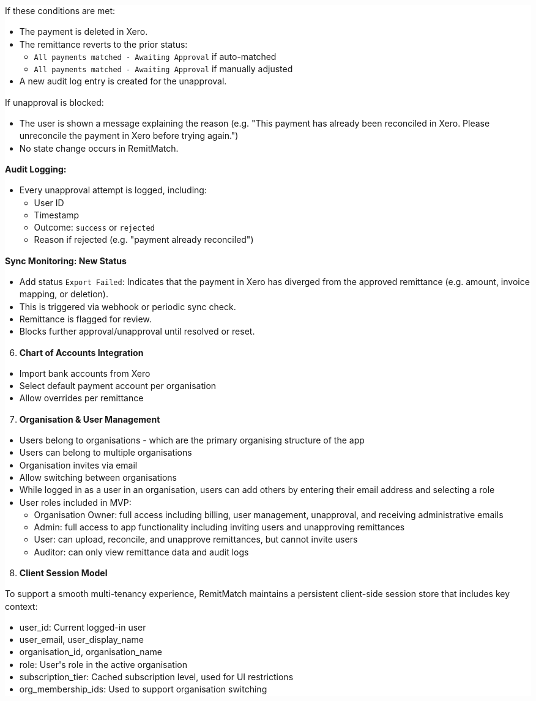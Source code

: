 If these conditions are met:

- The payment is deleted in Xero.
- The remittance reverts to the prior status:
  - `All payments matched - Awaiting Approval` if auto-matched
  - `All payments matched - Awaiting Approval` if manually adjusted
- A new audit log entry is created for the unapproval.

If unapproval is blocked:

- The user is shown a message explaining the reason (e.g. "This payment has already been reconciled in Xero. Please unreconcile the payment in Xero before trying again.")
- No state change occurs in RemitMatch.

**Audit Logging:**

- Every unapproval attempt is logged, including:
  - User ID
  - Timestamp
  - Outcome: `success` or `rejected`
  - Reason if rejected (e.g. "payment already reconciled")

**Sync Monitoring: New Status**

- Add status `Export Failed`: Indicates that the payment in Xero has diverged from the approved remittance (e.g. amount, invoice mapping, or deletion).
- This is triggered via webhook or periodic sync check.
- Remittance is flagged for review.
- Blocks further approval/unapproval until resolved or reset.

6. **Chart of Accounts Integration**

- Import bank accounts from Xero
- Select default payment account per organisation
- Allow overrides per remittance

7. **Organisation & User Management**

- Users belong to organisations - which are the primary organising structure of the app
- Users can belong to multiple organisations
- Organisation invites via email
- Allow switching between organisations
- While logged in as a user in an organisation, users can add others by entering their email address and selecting a role
- User roles included in MVP:
  - Organisation Owner: full access including billing, user management, unapproval, and receiving administrative emails
  - Admin: full access to app functionality including inviting users and unapproving remittances
  - User: can upload, reconcile, and unapprove remittances, but cannot invite users
  - Auditor: can only view remittance data and audit logs

8. **Client Session Model**

To support a smooth multi-tenancy experience, RemitMatch maintains a persistent client-side session store that includes key context:

- user_id: Current logged-in user
- user_email, user_display_name
- organisation_id, organisation_name
- role: User's role in the active organisation
- subscription_tier: Cached subscription level, used for UI restrictions
- org_membership_ids: Used to support organisation switching
